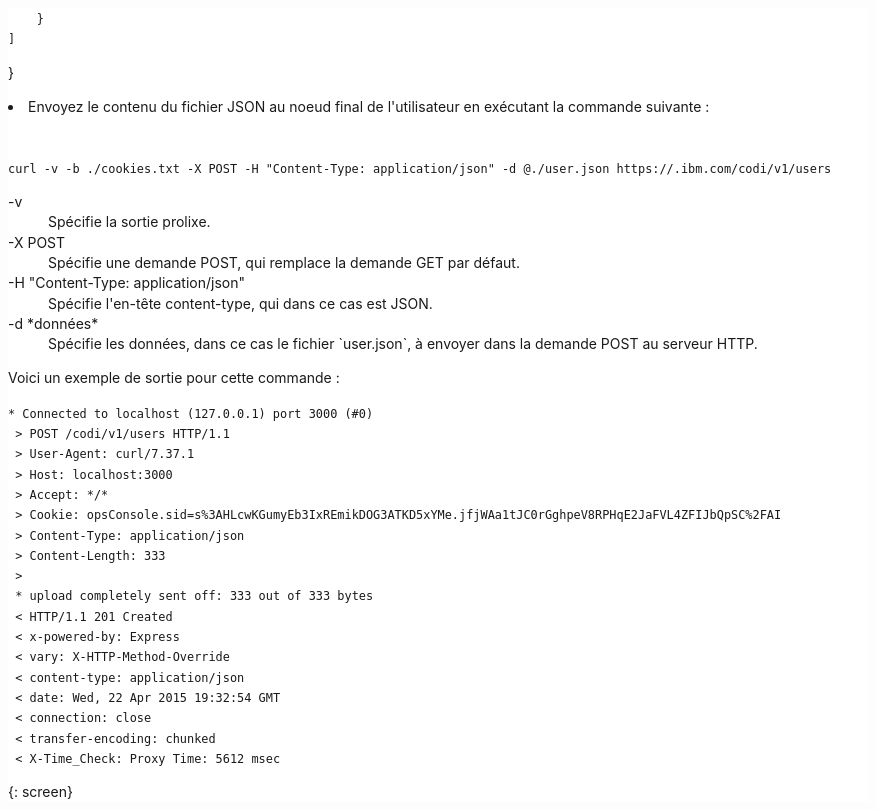         }
    ]
}
</pre>
</li>
<li>Envoyez le contenu du fichier JSON au noeud final de l'utilisateur en exécutant la commande suivante :<br/><br/>
<code>
curl -v -b ./cookies.txt -X POST -H "Content-Type: application/json" -d @./user.json https://<votre_hôte>.ibm.com/codi/v1/users
</code>
</li>
</ol>

<dl class="parml">

<dt class="pt dlterm">-v </dt>
<dd class="pd">Spécifie la sortie prolixe.</dd>


<dt class="pt dlterm">-X POST</dt>
<dd class="pd">Spécifie une demande POST, qui remplace la demande GET par défaut.</dd>


<dt class="pt dlterm">-H "Content-Type: application/json"</dt>
<dd class="pd">Spécifie l'en-tête content-type, qui dans ce cas est JSON.</dd>


<dt class="pt dlterm">-d *données*</dt>
<dd class="pd">Spécifie les données, dans ce cas le fichier `user.json`, à envoyer dans la demande POST au serveur HTTP.</dd>

</dl>



Voici un exemple de sortie pour
cette commande :

```
* Connected to localhost (127.0.0.1) port 3000 (#0)
 > POST /codi/v1/users HTTP/1.1
 > User-Agent: curl/7.37.1
 > Host: localhost:3000
 > Accept: */*
 > Cookie: opsConsole.sid=s%3AHLcwKGumyEb3IxREmikDOG3ATKD5xYMe.jfjWAa1tJC0rGghpeV8RPHqE2JaFVL4ZFIJbQpSC%2FAI
 > Content-Type: application/json
 > Content-Length: 333
 >
 * upload completely sent off: 333 out of 333 bytes
 < HTTP/1.1 201 Created
 < x-powered-by: Express
 < vary: X-HTTP-Method-Override
 < content-type: application/json
 < date: Wed, 22 Apr 2015 19:32:54 GMT
 < connection: close
 < transfer-encoding: chunked
 < X-Time_Check: Proxy Time: 5612 msec
 ```
{: screen}
